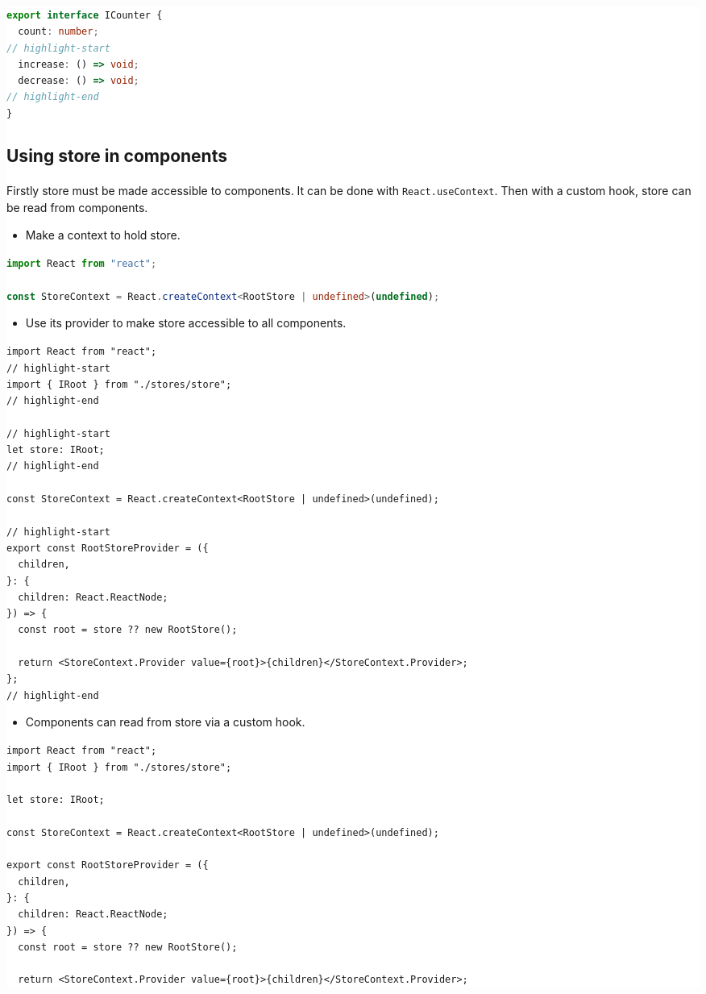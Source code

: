 ```ts title="src/mobx/stores/counter/counter.d.ts"
export interface ICounter {
  count: number;
// highlight-start
  increase: () => void;
  decrease: () => void;
// highlight-end
}
```

## Using store in components
Firstly store must be made accessible to components. It can be done with `React.useContext`. Then with a custom hook, store can be read from components.

- Make a context to hold store.

```ts title="src/mobx/index.tsx"
import React from "react";

const StoreContext = React.createContext<RootStore | undefined>(undefined);
```

- Use its provider to make store accessible to all components.

```tsx title="src/mobx/index.tsx"
import React from "react";
// highlight-start
import { IRoot } from "./stores/store";
// highlight-end

// highlight-start
let store: IRoot;
// highlight-end

const StoreContext = React.createContext<RootStore | undefined>(undefined);

// highlight-start
export const RootStoreProvider = ({
  children,
}: {
  children: React.ReactNode;
}) => {
  const root = store ?? new RootStore();

  return <StoreContext.Provider value={root}>{children}</StoreContext.Provider>;
};
// highlight-end
```

- Components can read from store via a custom hook.

```tsx title="src/mobx/index.tsx"
import React from "react";
import { IRoot } from "./stores/store";

let store: IRoot;

const StoreContext = React.createContext<RootStore | undefined>(undefined);

export const RootStoreProvider = ({
  children,
}: {
  children: React.ReactNode;
}) => {
  const root = store ?? new RootStore();

  return <StoreContext.Provider value={root}>{children}</StoreContext.Provider>;
```